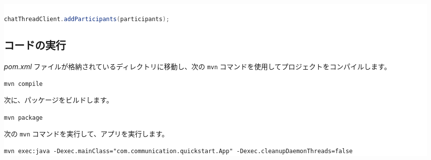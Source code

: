 ```Java

chatThreadClient.addParticipants(participants);
```

## <a name="run-the-code"></a>コードの実行

*pom.xml* ファイルが格納されているディレクトリに移動し、次の `mvn` コマンドを使用してプロジェクトをコンパイルします。

```console
mvn compile
```

次に、パッケージをビルドします。

```console
mvn package
```

次の `mvn` コマンドを実行して、アプリを実行します。

```console
mvn exec:java -Dexec.mainClass="com.communication.quickstart.App" -Dexec.cleanupDaemonThreads=false
```